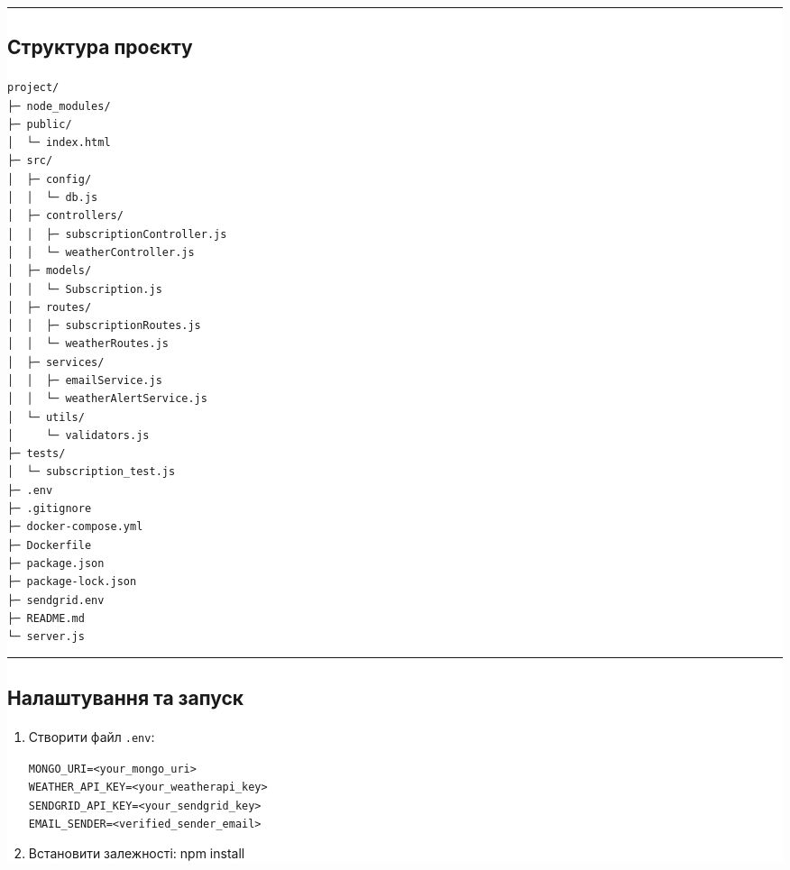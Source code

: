 
---

## Структура проєкту

```
project/
├─ node_modules/
├─ public/
│  └─ index.html
├─ src/
│  ├─ config/
│  │  └─ db.js
│  ├─ controllers/
│  │  ├─ subscriptionController.js
│  │  └─ weatherController.js
│  ├─ models/
│  │  └─ Subscription.js
│  ├─ routes/
│  │  ├─ subscriptionRoutes.js
│  │  └─ weatherRoutes.js
│  ├─ services/
│  │  ├─ emailService.js
│  │  └─ weatherAlertService.js
│  └─ utils/
│     └─ validators.js
├─ tests/
│  └─ subscription_test.js
├─ .env
├─ .gitignore
├─ docker-compose.yml
├─ Dockerfile
├─ package.json
├─ package-lock.json
├─ sendgrid.env
├─ README.md
└─ server.js
```

---

## Налаштування та запуск

1. Створити файл `.env`:
   ```dotenv
   MONGO_URI=<your_mongo_uri>
   WEATHER_API_KEY=<your_weatherapi_key>
   SENDGRID_API_KEY=<your_sendgrid_key>
   EMAIL_SENDER=<verified_sender_email>
   ```
2. Встановити залежності:
   npm install

